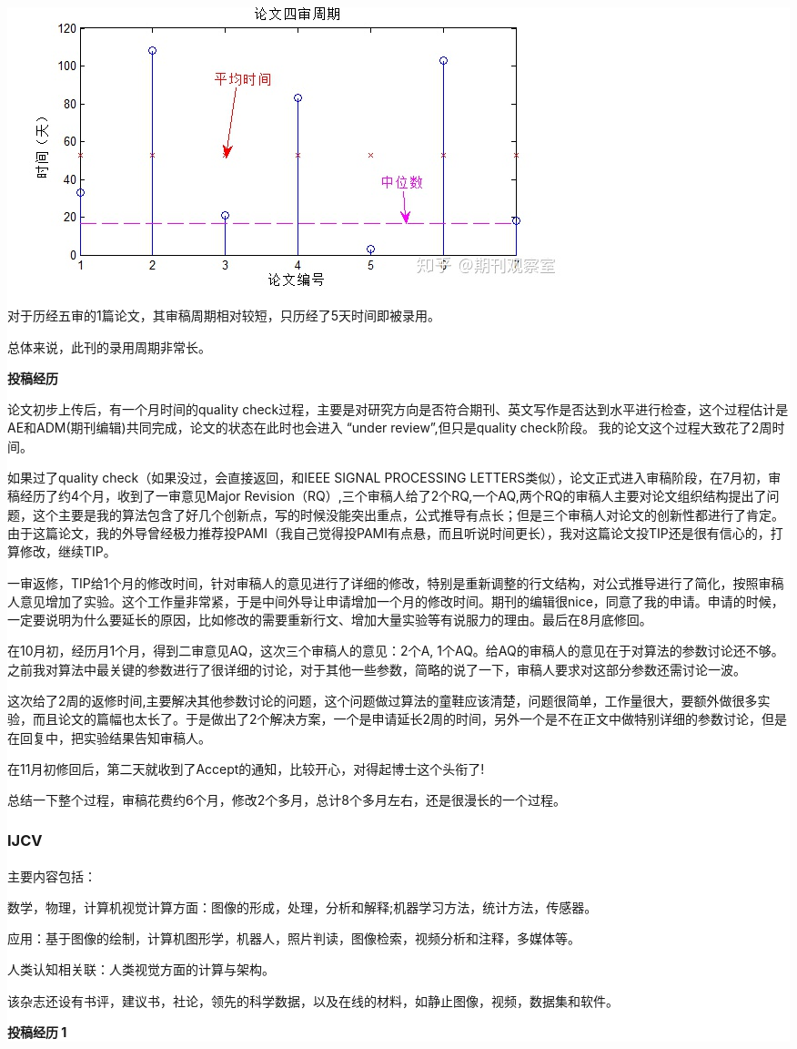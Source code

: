 ![img](images/TIP四审周期.webp)

对于历经五审的1篇论文，其审稿周期相对较短，只历经了5天时间即被录用。

总体来说，此刊的录用周期非常长。

**投稿经历**

论文初步上传后，有一个月时间的quality check过程，主要是对研究方向是否符合期刊、英文写作是否达到水平进行检查，这个过程估计是AE和ADM(期刊编辑)共同完成，论文的状态在此时也会进入 “under review”,但只是quality check阶段。 我的论文这个过程大致花了2周时间。

如果过了quality check（如果没过，会直接返回，和IEEE SIGNAL PROCESSING LETTERS类似），论文正式进入审稿阶段，在7月初，审稿经历了约4个月，收到了一审意见Major Revision（RQ）,三个审稿人给了2个RQ,一个AQ,两个RQ的审稿人主要对论文组织结构提出了问题，这个主要是我的算法包含了好几个创新点，写的时候没能突出重点，公式推导有点长；但是三个审稿人对论文的创新性都进行了肯定。由于这篇论文，我的外导曾经极力推荐投PAMI（我自己觉得投PAMI有点悬，而且听说时间更长），我对这篇论文投TIP还是很有信心的，打算修改，继续TIP。

一审返修，TIP给1个月的修改时间，针对审稿人的意见进行了详细的修改，特别是重新调整的行文结构，对公式推导进行了简化，按照审稿人意见增加了实验。这个工作量非常紧，于是中间外导让申请增加一个月的修改时间。期刊的编辑很nice，同意了我的申请。申请的时候，一定要说明为什么要延长的原因，比如修改的需要重新行文、增加大量实验等有说服力的理由。最后在8月底修回。

在10月初，经历月1个月，得到二审意见AQ，这次三个审稿人的意见：2个A, 1个AQ。给AQ的审稿人的意见在于对算法的参数讨论还不够。之前我对算法中最关键的参数进行了很详细的讨论，对于其他一些参数，简略的说了一下，审稿人要求对这部分参数还需讨论一波。

这次给了2周的返修时间,主要解决其他参数讨论的问题，这个问题做过算法的童鞋应该清楚，问题很简单，工作量很大，要额外做很多实验，而且论文的篇幅也太长了。于是做出了2个解决方案，一个是申请延长2周的时间，另外一个是不在正文中做特别详细的参数讨论，但是在回复中，把实验结果告知审稿人。

在11月初修回后，第二天就收到了Accept的通知，比较开心，对得起博士这个头衔了!

总结一下整个过程，审稿花费约6个月，修改2个多月，总计8个多月左右，还是很漫长的一个过程。

### <span id="ijcv">IJCV</span>

主要内容包括：

数学，物理，计算机视觉计算方面：图像的形成，处理，分析和解释;机器学习方法，统计方法，传感器。

应用：基于图像的绘制，计算机图形学，机器人，照片判读，图像检索，视频分析和注释，多媒体等。

人类认知相关联：人类视觉方面的计算与架构。

该杂志还设有书评，建议书，社论，领先的科学数据，以及在线的材料，如静止图像，视频，数据集和软件。

**投稿经历 1**
